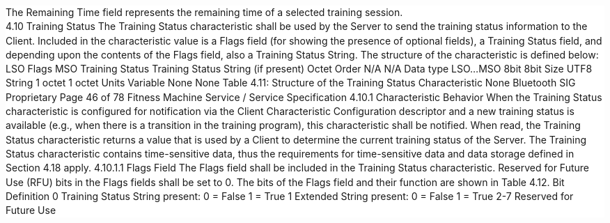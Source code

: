 The Remaining Time field represents the remaining time of a selected training session.  
4.10 Training Status 
The Training Status characteristic shall be used by the Server to send the training status information to 
the Client. Included in the characteristic value is a Flags field (for showing the presence of optional fields), 
a Training Status field, and depending upon the contents of the Flags field, also a Training Status String. 
The structure of the characteristic is defined below: 
LSO 
Flags 
MSO 
Training Status 
Training Status 
String 
(if present) 
Octet Order 
N/A 
N/A 
Data type 
LSO…MSO 
8bit 
8bit 
Size 
UTF8 String 
1 octet 
1 octet 
Units 
Variable 
None 
None 
Table 4.11: Structure of the Training Status Characteristic 
None 
Bluetooth SIG Proprietary 
Page 46 of 78 
Fitness Machine Service  /  Service Specification 
4.10.1 Characteristic Behavior 
When the Training Status characteristic is configured for notification via the Client Characteristic 
Configuration descriptor and a new training status is available (e.g., when there is a transition in the 
training program), this characteristic shall be notified. 
When read, the Training Status characteristic returns a value that is used by a Client to determine the 
current training status of the Server. 
The Training Status characteristic contains time-sensitive data, thus the requirements for time-sensitive 
data and data storage defined in Section 4.18 apply. 
4.10.1.1 Flags Field 
The Flags field shall be included in the Training Status characteristic. 
Reserved for Future Use (RFU) bits in the Flags fields shall be set to 0. 
The bits of the Flags field and their function are shown in Table 4.12. 
Bit 
Definition 
0 
Training Status String present: 
0 = False 
1 = True 
1 
Extended String present: 
0 = False 
1 = True 
2-7 
Reserved for Future Use 